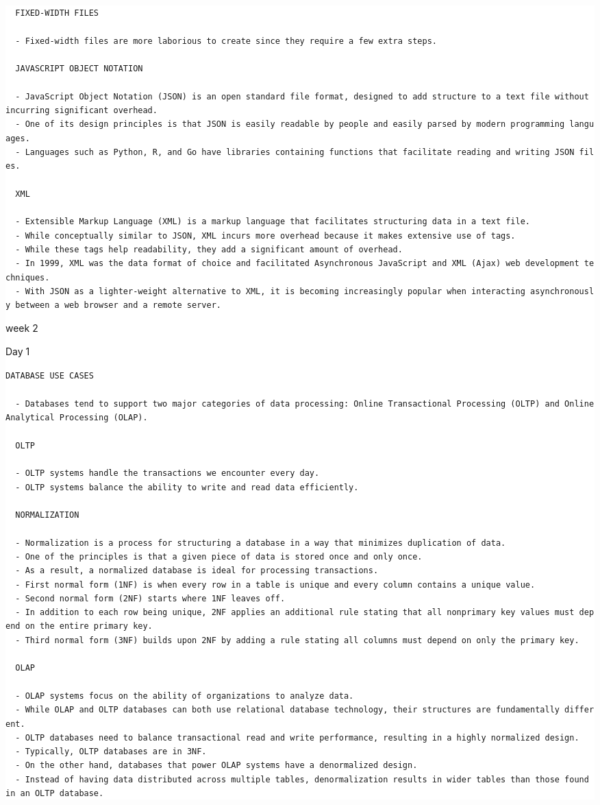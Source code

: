       FIXED-WIDTH FILES

      - Fixed-width files are more laborious to create since they require a few extra steps. 

      JAVASCRIPT OBJECT NOTATION

      - JavaScript Object Notation (JSON) is an open standard file format, designed to add structure to a text file without incurring significant overhead.
      - One of its design principles is that JSON is easily readable by people and easily parsed by modern programming languages.
      - Languages such as Python, R, and Go have libraries containing functions that facilitate reading and writing JSON files.

      XML

      - Extensible Markup Language (XML) is a markup language that facilitates structuring data in a text file.
      - While conceptually similar to JSON, XML incurs more overhead because it makes extensive use of tags.
      - While these tags help readability, they add a significant amount of overhead.
      - In 1999, XML was the data format of choice and facilitated Asynchronous JavaScript and XML (Ajax) web development techniques.
      - With JSON as a lighter-weight alternative to XML, it is becoming increasingly popular when interacting asynchronously between a web browser and a remote server.

week 2

  Day 1

    DATABASE USE CASES

      - Databases tend to support two major categories of data processing: Online Transactional Processing (OLTP) and Online Analytical Processing (OLAP).

      OLTP

      - OLTP systems handle the transactions we encounter every day.
      - OLTP systems balance the ability to write and read data efficiently.

      NORMALIZATION

      - Normalization is a process for structuring a database in a way that minimizes duplication of data.
      - One of the principles is that a given piece of data is stored once and only once.
      - As a result, a normalized database is ideal for processing transactions.
      - First normal form (1NF) is when every row in a table is unique and every column contains a unique value. 
      - Second normal form (2NF) starts where 1NF leaves off.
      - In addition to each row being unique, 2NF applies an additional rule stating that all nonprimary key values must depend on the entire primary key.
      - Third normal form (3NF) builds upon 2NF by adding a rule stating all columns must depend on only the primary key.

      OLAP

      - OLAP systems focus on the ability of organizations to analyze data. 
      - While OLAP and OLTP databases can both use relational database technology, their structures are fundamentally different.
      - OLTP databases need to balance transactional read and write performance, resulting in a highly normalized design.
      - Typically, OLTP databases are in 3NF.
      - On the other hand, databases that power OLAP systems have a denormalized design.
      - Instead of having data distributed across multiple tables, denormalization results in wider tables than those found in an OLTP database.

